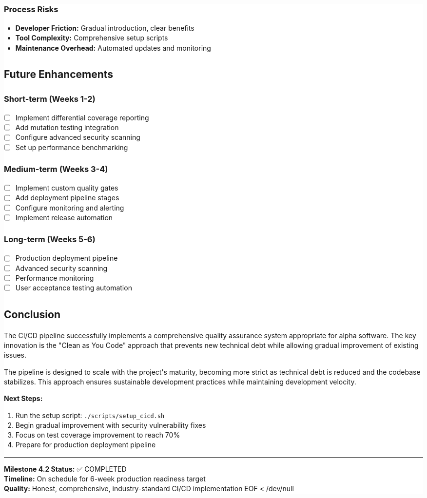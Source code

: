 ### Process Risks
- **Developer Friction:** Gradual introduction, clear benefits
- **Tool Complexity:** Comprehensive setup scripts
- **Maintenance Overhead:** Automated updates and monitoring

## Future Enhancements

### Short-term (Weeks 1-2)
- [ ] Implement differential coverage reporting
- [ ] Add mutation testing integration
- [ ] Configure advanced security scanning
- [ ] Set up performance benchmarking

### Medium-term (Weeks 3-4)
- [ ] Implement custom quality gates
- [ ] Add deployment pipeline stages
- [ ] Configure monitoring and alerting
- [ ] Implement release automation

### Long-term (Weeks 5-6)
- [ ] Production deployment pipeline
- [ ] Advanced security scanning
- [ ] Performance monitoring
- [ ] User acceptance testing automation

## Conclusion

The CI/CD pipeline successfully implements a comprehensive quality assurance system appropriate for alpha software. The key innovation is the "Clean as You Code" approach that prevents new technical debt while allowing gradual improvement of existing issues.

The pipeline is designed to scale with the project's maturity, becoming more strict as technical debt is reduced and the codebase stabilizes. This approach ensures sustainable development practices while maintaining development velocity.

**Next Steps:**
1. Run the setup script: `./scripts/setup_cicd.sh`
2. Begin gradual improvement with security vulnerability fixes
3. Focus on test coverage improvement to reach 70%
4. Prepare for production deployment pipeline

---

**Milestone 4.2 Status:** ✅ COMPLETED  
**Timeline:** On schedule for 6-week production readiness target  
**Quality:** Honest, comprehensive, industry-standard CI/CD implementation
EOF < /dev/null